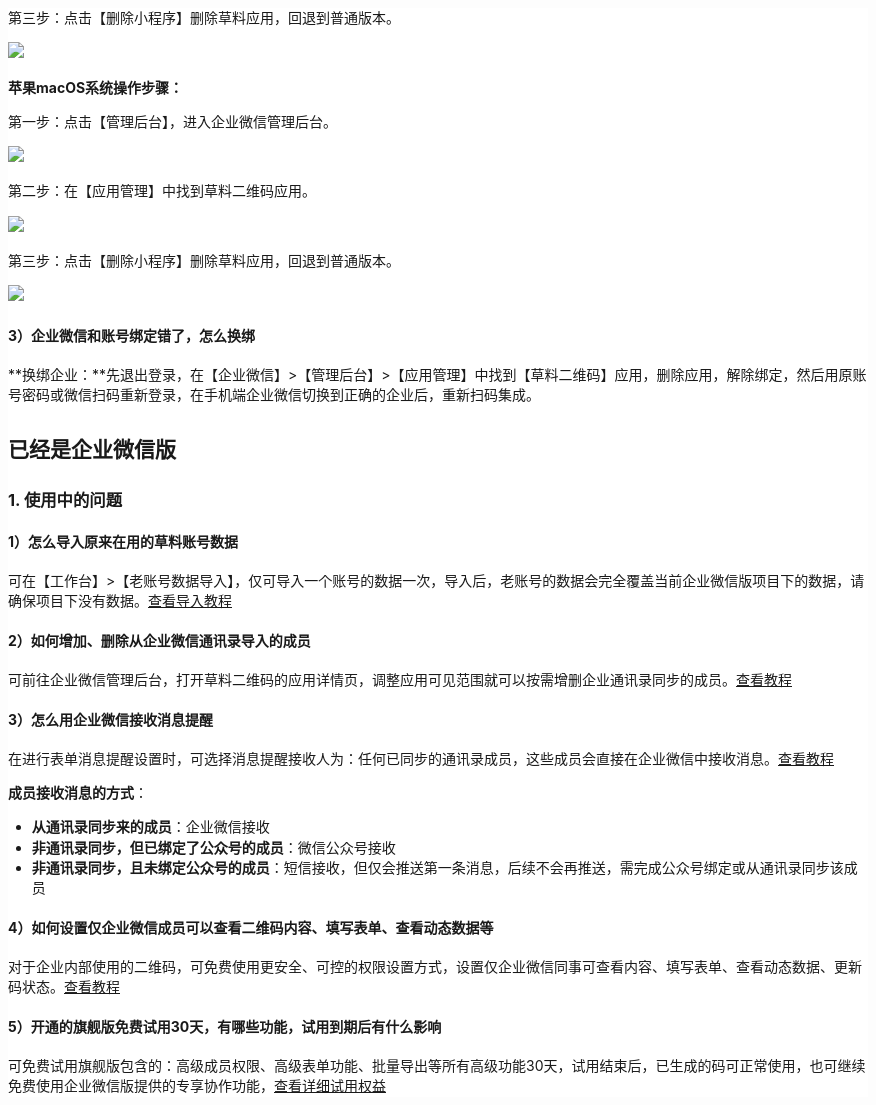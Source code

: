 第三步：点击【删除小程序】删除草料应用，回退到普通版本。

![](//blogcdnimg.clewm.net/2023/02/windows企业微信回退-03_16753280904983-scaled.jpg?x-oss-process=image/auto-orient,1/quality,q_50/format,jpg)

**苹果macOS系统操作步骤：**

第一步：点击【管理后台】，进入企业微信管理后台。

![](//blogcdnimg.clewm.net/2023/01/a02b23e6-0c25-4147-9adb-0f155479dab8-1_16740337527028.jpg?x-oss-process=image/auto-orient,1/quality,q_50/format,jpg)

第二步：在【应用管理】中找到草料二维码应用。

![](//blogcdnimg.clewm.net/2023/01/82c899cf-dd03-4db9-9d4b-0d0194eea8d2_16740309647020.png?x-oss-process=image/auto-orient,1/quality,q_50/format,jpg)

第三步：点击【删除小程序】删除草料应用，回退到普通版本。

![](//blogcdnimg.clewm.net/2023/02/windows企业微信回退-03_16753280904983-scaled.jpg?x-oss-process=image/auto-orient,1/quality,q_50/format,jpg)

#### 3）企业微信和账号绑定错了，怎么换绑

**换绑企业：**先退出登录，在【企业微信】>【管理后台】>【应用管理】中找到【草料二维码】应用，删除应用，解除绑定，然后用原账号密码或微信扫码重新登录，在手机端企业微信切换到正确的企业后，重新扫码集成。

## 已经是企业微信版

### 1. 使用中的问题

#### 1）怎么导入原来在用的草料账号数据

可在【工作台】>【老账号数据导入】，仅可导入一个账号的数据一次，导入后，老账号的数据会完全覆盖当前企业微信版项目下的数据，请确保项目下没有数据。[查看导入教程](https://cli.im/help/69625)

#### 2）如何增加、删除从企业微信通讯录导入的成员

可前往企业微信管理后台，打开草料二维码的应用详情页，调整应用可见范围就可以按需增删企业通讯录同步的成员。[查看教程](https://cli.im/help/69665)

#### 3）怎么用企业微信接收消息提醒

在进行表单消息提醒设置时，可选择消息提醒接收人为：任何已同步的通讯录成员，这些成员会直接在企业微信中接收消息。[查看教程](https://cli.im/help/51912#1)

**成员接收消息的方式**：

- **从通讯录同步来的成员**：企业微信接收
- **非通讯录同步，但已绑定了公众号的成员**：微信公众号接收
- **非通讯录同步，且未绑定公众号的成员**：短信接收，但仅会推送第一条消息，后续不会再推送，需完成公众号绑定或从通讯录同步该成员

#### 4）如何设置仅企业微信成员可以查看二维码内容、填写表单、查看动态数据等

对于企业内部使用的二维码，可免费使用更安全、可控的权限设置方式，设置仅企业微信同事可查看内容、填写表单、查看动态数据、更新码状态。[查看教程](https://cli.im/help/70250#1)

#### 5）开通的旗舰版免费试用30天，有哪些功能，试用到期后有什么影响

可免费试用旗舰版包含的：高级成员权限、高级表单功能、批量导出等所有高级功能30天，试用结束后，已生成的码可正常使用，也可继续免费使用企业微信版提供的专享协作功能，[查看详细试用权益](https://cli.im/help/70106)
